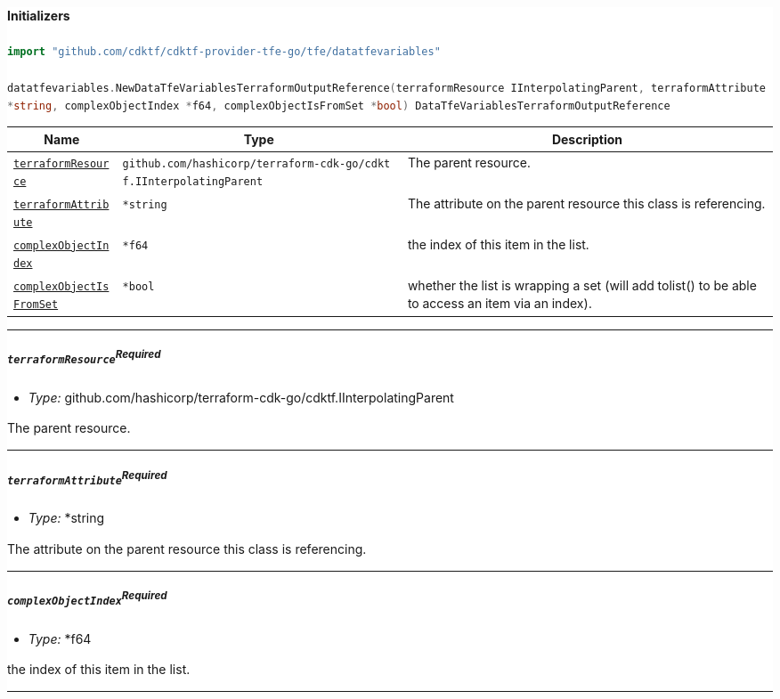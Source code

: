 #### Initializers <a name="Initializers" id="@cdktf/provider-tfe.dataTfeVariables.DataTfeVariablesTerraformOutputReference.Initializer"></a>

```go
import "github.com/cdktf/cdktf-provider-tfe-go/tfe/datatfevariables"

datatfevariables.NewDataTfeVariablesTerraformOutputReference(terraformResource IInterpolatingParent, terraformAttribute *string, complexObjectIndex *f64, complexObjectIsFromSet *bool) DataTfeVariablesTerraformOutputReference
```

| **Name** | **Type** | **Description** |
| --- | --- | --- |
| <code><a href="#@cdktf/provider-tfe.dataTfeVariables.DataTfeVariablesTerraformOutputReference.Initializer.parameter.terraformResource">terraformResource</a></code> | <code>github.com/hashicorp/terraform-cdk-go/cdktf.IInterpolatingParent</code> | The parent resource. |
| <code><a href="#@cdktf/provider-tfe.dataTfeVariables.DataTfeVariablesTerraformOutputReference.Initializer.parameter.terraformAttribute">terraformAttribute</a></code> | <code>*string</code> | The attribute on the parent resource this class is referencing. |
| <code><a href="#@cdktf/provider-tfe.dataTfeVariables.DataTfeVariablesTerraformOutputReference.Initializer.parameter.complexObjectIndex">complexObjectIndex</a></code> | <code>*f64</code> | the index of this item in the list. |
| <code><a href="#@cdktf/provider-tfe.dataTfeVariables.DataTfeVariablesTerraformOutputReference.Initializer.parameter.complexObjectIsFromSet">complexObjectIsFromSet</a></code> | <code>*bool</code> | whether the list is wrapping a set (will add tolist() to be able to access an item via an index). |

---

##### `terraformResource`<sup>Required</sup> <a name="terraformResource" id="@cdktf/provider-tfe.dataTfeVariables.DataTfeVariablesTerraformOutputReference.Initializer.parameter.terraformResource"></a>

- *Type:* github.com/hashicorp/terraform-cdk-go/cdktf.IInterpolatingParent

The parent resource.

---

##### `terraformAttribute`<sup>Required</sup> <a name="terraformAttribute" id="@cdktf/provider-tfe.dataTfeVariables.DataTfeVariablesTerraformOutputReference.Initializer.parameter.terraformAttribute"></a>

- *Type:* *string

The attribute on the parent resource this class is referencing.

---

##### `complexObjectIndex`<sup>Required</sup> <a name="complexObjectIndex" id="@cdktf/provider-tfe.dataTfeVariables.DataTfeVariablesTerraformOutputReference.Initializer.parameter.complexObjectIndex"></a>

- *Type:* *f64

the index of this item in the list.

---
